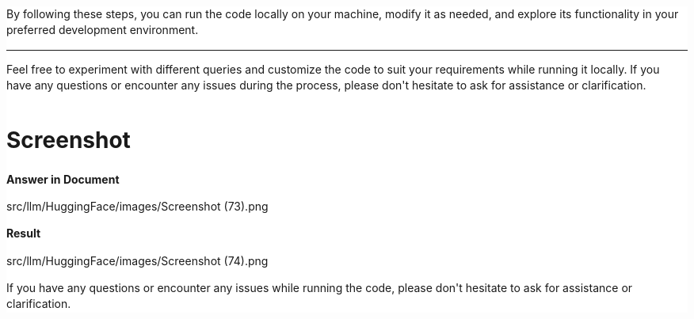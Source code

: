 By following these steps, you can run the code locally on your machine, modify it as needed, and explore its functionality in your preferred development environment.

---

Feel free to experiment with different queries and customize the code to suit your requirements while running it locally. If you have any questions or encounter any issues during the process, please don't hesitate to ask for assistance or clarification.


# Screenshot

   **Answer in Document**

   src/llm/HuggingFace/images/Screenshot (73).png


   **Result**

   src/llm/HuggingFace/images/Screenshot (74).png



If you have any questions or encounter any issues while running the code, please don't hesitate to ask for assistance or clarification.

